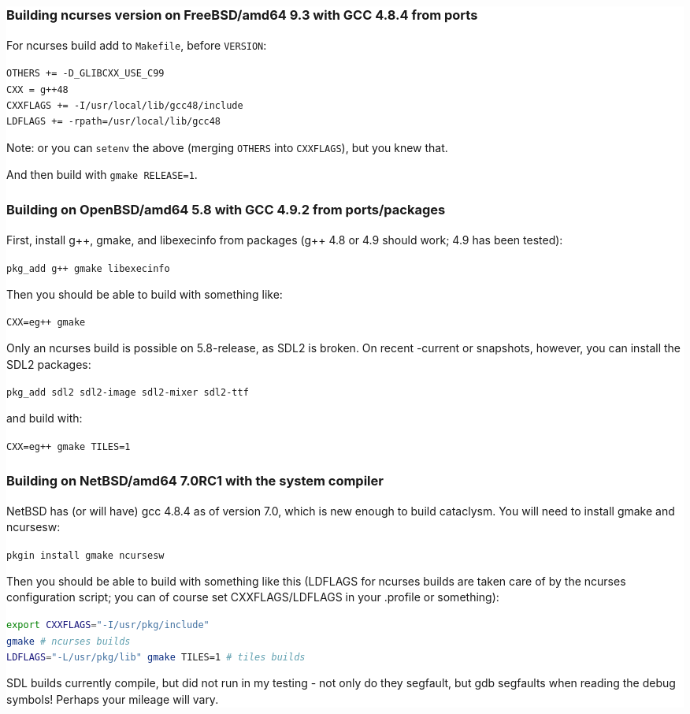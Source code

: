 ### Building ncurses version on FreeBSD/amd64 9.3 with GCC 4.8.4 from ports

For ncurses build add to `Makefile`, before `VERSION`:

```make
OTHERS += -D_GLIBCXX_USE_C99
CXX = g++48
CXXFLAGS += -I/usr/local/lib/gcc48/include
LDFLAGS += -rpath=/usr/local/lib/gcc48
```

Note: or you can `setenv` the above (merging `OTHERS` into `CXXFLAGS`), but you knew that.

And then build with `gmake RELEASE=1`.

### Building on OpenBSD/amd64 5.8 with GCC 4.9.2 from ports/packages

First, install g++, gmake, and libexecinfo from packages (g++ 4.8 or 4.9 should work; 4.9 has been
tested):

`pkg_add g++ gmake libexecinfo`

Then you should be able to build with something like:

`CXX=eg++ gmake`

Only an ncurses build is possible on 5.8-release, as SDL2 is broken. On recent -current or
snapshots, however, you can install the SDL2 packages:

`pkg_add sdl2 sdl2-image sdl2-mixer sdl2-ttf`

and build with:

`CXX=eg++ gmake TILES=1`

### Building on NetBSD/amd64 7.0RC1 with the system compiler

NetBSD has (or will have) gcc 4.8.4 as of version 7.0, which is new enough to build cataclysm. You
will need to install gmake and ncursesw:

`pkgin install gmake ncursesw`

Then you should be able to build with something like this (LDFLAGS for ncurses builds are taken care
of by the ncurses configuration script; you can of course set CXXFLAGS/LDFLAGS in your .profile or
something):

```sh
export CXXFLAGS="-I/usr/pkg/include"
gmake # ncurses builds
LDFLAGS="-L/usr/pkg/lib" gmake TILES=1 # tiles builds
```

SDL builds currently compile, but did not run in my testing - not only do they segfault, but gdb
segfaults when reading the debug symbols! Perhaps your mileage will vary.
